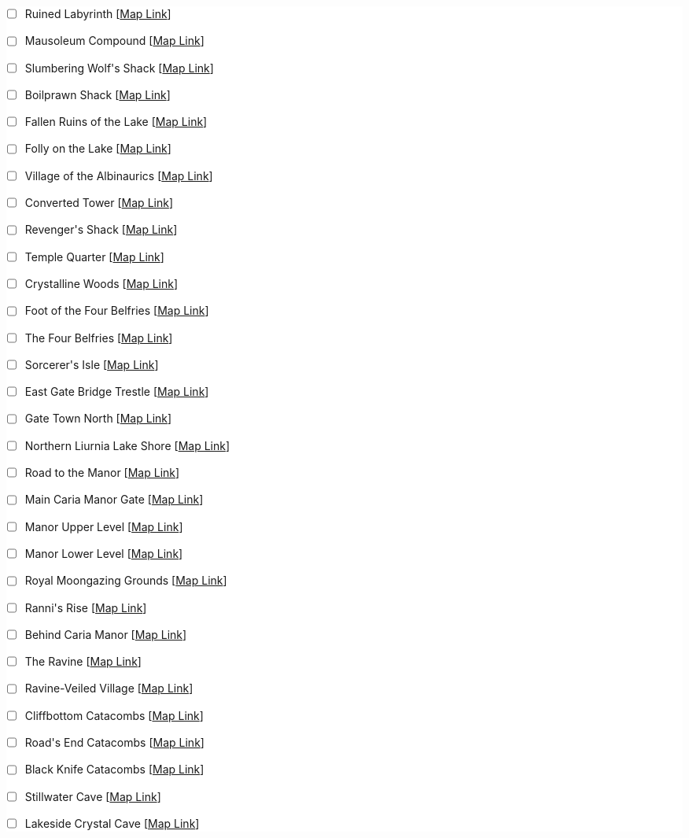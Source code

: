- [ ] Ruined Labyrinth [[Map Link](https://eldenring.wiki.fextralife.com/Interactive+Map?id=1594&lat=-125.984375&lng=73.621226&zoom=8&code=mapA)]
- [ ] Mausoleum Compound [[Map Link](https://eldenring.wiki.fextralife.com/Interactive+Map?id=5852&lat=-122.429687&lng=70.926074&zoom=8&code=mapA)]
- [ ] Slumbering Wolf's Shack [[Map Link](https://eldenring.wiki.fextralife.com/Interactive+Map?id=4275&lat=-164.29&lng=66.04&zoom=8&code=mapA)]
- [ ] Boilprawn Shack [[Map Link](https://eldenring.wiki.fextralife.com/Interactive+Map?id=4545&lat=-151.969&lng=66.313&zoom=8&code=mapA)]
- [ ] Fallen Ruins of the Lake [[Map Link](https://eldenring.wiki.fextralife.com/Interactive+Map?id=5714&lat=-146.837499&lng=60.819587&zoom=8&code=mapA)]
- [ ] Folly on the Lake [[Map Link](https://eldenring.wiki.fextralife.com/Interactive+Map?id=937&lat=-153.265625&lng=58.258712&zoom=8&code=mapA)]
- [ ] Village of the Albinaurics [[Map Link](https://eldenring.wiki.fextralife.com/Interactive+Map?id=1063&lat=-159.125&lng=51.399504&zoom=8)]
- [ ] Converted Tower [[Map Link](https://eldenring.wiki.fextralife.com/Interactive+Map?id=1067&lat=-152.578125&lng=48.227065&zoom=8)]
- [ ] Revenger's Shack [[Map Link](https://eldenring.wiki.fextralife.com/Interactive+Map?id=5849&lat=-143.639063&lng=44.86239&zoom=8&code=mapA)]
- [ ] Temple Quarter [[Map Link](https://eldenring.wiki.fextralife.com/Interactive+Map?id=4475&lat=-141.6&lng=50.4&zoom=8&code=mapA)]

- [ ] Crystalline Woods [[Map Link](https://eldenring.wiki.fextralife.com/Interactive+Map?id=1139&lat=-133.59375&lng=51.455302&zoom=8)]
- [ ] Foot of the Four Belfries [[Map Link](https://eldenring.wiki.fextralife.com/Interactive+Map?id=1357&lat=-133.053125&lng=43.396296&zoom=8&code=mapA)]
- [ ] The Four Belfries [[Map Link](https://eldenring.wiki.fextralife.com/Interactive+Map?id=1355&lat=-128.253124&lng=46.480694&zoom=8&code=mapA)]
- [ ] Sorcerer's Isle [[Map Link](https://eldenring.wiki.fextralife.com/Interactive+Map?id=1578&lat=-124&lng=53&zoom=8&code=mapA)]
- [ ] East Gate Bridge Trestle [[Map Link](https://eldenring.wiki.fextralife.com/Interactive+Map?id=4551&lat=-128.625&lng=58.156&zoom=8&code=mapA)]
- [ ] Gate Town North [[Map Link](https://eldenring.wiki.fextralife.com/Interactive+Map?id=4546&lat=-135.633&lng=62.305&zoom=8&code=mapA)]
- [ ] Northern Liurnia Lake Shore [[Map Link](https://eldenring.wiki.fextralife.com/Interactive+Map?id=1141&lat=-120.2625&lng=49.286943&zoom=8)]
- [ ] Road to the Manor [[Map Link](https://eldenring.wiki.fextralife.com/Interactive+Map?id=1507&lat=-114.875&lng=52.924561&zoom=8&code=mapA)]
- [ ] Main Caria Manor Gate [[Map Link](https://eldenring.wiki.fextralife.com/Interactive+Map?id=1513&lat=-110.535937&lng=57.225098&zoom=8&code=mapA)]
- [ ] Manor Upper Level [[Map Link](https://eldenring.wiki.fextralife.com/Interactive+Map?id=1529&lat=-108.375&lng=59.92144&zoom=8&code=mapA)]
- [ ] Manor Lower Level [[Map Link](https://eldenring.wiki.fextralife.com/Interactive+Map?id=1524&lat=-107.995313&lng=55.635558&zoom=8&code=mapA)]
- [ ] Royal Moongazing Grounds [[Map Link](https://eldenring.wiki.fextralife.com/Interactive+Map?id=1544&lat=-104.925&lng=55.802725&zoom=8&code=mapA)]
- [ ] Ranni's Rise [[Map Link](https://eldenring.wiki.fextralife.com/Interactive+Map?id=1807&lat=-106.79375&lng=49.160032&zoom=8&code=mapA)]
- [ ] Behind Caria Manor [[Map Link](https://eldenring.wiki.fextralife.com/Interactive+Map?id=1870&lat=-105.484375&lng=61.494263&zoom=8&code=mapA)]
- [ ] The Ravine [[Map Link](https://eldenring.wiki.fextralife.com/Interactive+Map?id=5853&lat=-113&lng=61&zoom=8&code=mapA)]
- [ ] Ravine-Veiled Village [[Map Link](https://eldenring.wiki.fextralife.com/Interactive+Map?id=1651&lat=-104.75&lng=73.730653&zoom=8)]
- [ ] Cliffbottom Catacombs [[Map Link](https://eldenring.wiki.fextralife.com/Interactive+Map?id=1535&lat=-161.445312&lng=83.793353&zoom=8&code=mapA)]
- [ ] Road's End Catacombs [[Map Link](https://eldenring.wiki.fextralife.com/Interactive+Map?id=1071&lat=-150.548437&lng=45.091716&zoom=8&code=mapA)]
- [ ] Black Knife Catacombs [[Map Link](https://eldenring.wiki.fextralife.com/Interactive+Map?id=1595&lat=-116.554687&lng=80.215645&zoom=8&code=mapA)]
- [ ] Stillwater Cave [[Map Link](https://eldenring.wiki.fextralife.com/Interactive+Map?id=1301&lat=-169.451563&lng=82.143267&zoom=8)]
- [ ] Lakeside Crystal Cave [[Map Link](https://eldenring.wiki.fextralife.com/Interactive+Map?id=4269&lat=-162.476562&lng=65.964538&zoom=8&code=mapA)]